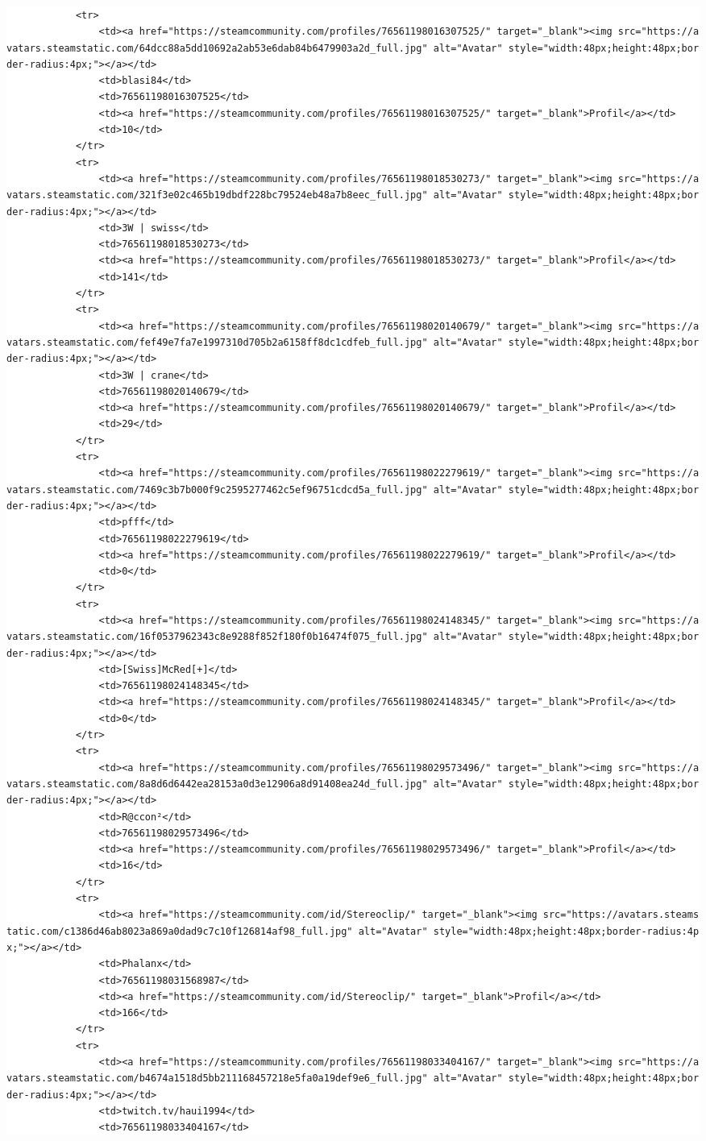                 <tr>
                    <td><a href="https://steamcommunity.com/profiles/76561198016307525/" target="_blank"><img src="https://avatars.steamstatic.com/64dcc88a5dd10692a2ab53e6dab84b6479903a2d_full.jpg" alt="Avatar" style="width:48px;height:48px;border-radius:4px;"></a></td>
                    <td>blasi84</td>
                    <td>76561198016307525</td>
                    <td><a href="https://steamcommunity.com/profiles/76561198016307525/" target="_blank">Profil</a></td>
                    <td>10</td>
                </tr>
                <tr>
                    <td><a href="https://steamcommunity.com/profiles/76561198018530273/" target="_blank"><img src="https://avatars.steamstatic.com/321f3e02c465b19dbdf228bc79524eb48a7b8eec_full.jpg" alt="Avatar" style="width:48px;height:48px;border-radius:4px;"></a></td>
                    <td>3W | swiss</td>
                    <td>76561198018530273</td>
                    <td><a href="https://steamcommunity.com/profiles/76561198018530273/" target="_blank">Profil</a></td>
                    <td>141</td>
                </tr>
                <tr>
                    <td><a href="https://steamcommunity.com/profiles/76561198020140679/" target="_blank"><img src="https://avatars.steamstatic.com/fef49e7fa7e1997310d705b2a6158ff8dc1cdfeb_full.jpg" alt="Avatar" style="width:48px;height:48px;border-radius:4px;"></a></td>
                    <td>3W | crane</td>
                    <td>76561198020140679</td>
                    <td><a href="https://steamcommunity.com/profiles/76561198020140679/" target="_blank">Profil</a></td>
                    <td>29</td>
                </tr>
                <tr>
                    <td><a href="https://steamcommunity.com/profiles/76561198022279619/" target="_blank"><img src="https://avatars.steamstatic.com/7469c3b7b000f9c2595277462c5ef96751cdcd5a_full.jpg" alt="Avatar" style="width:48px;height:48px;border-radius:4px;"></a></td>
                    <td>pfff</td>
                    <td>76561198022279619</td>
                    <td><a href="https://steamcommunity.com/profiles/76561198022279619/" target="_blank">Profil</a></td>
                    <td>0</td>
                </tr>
                <tr>
                    <td><a href="https://steamcommunity.com/profiles/76561198024148345/" target="_blank"><img src="https://avatars.steamstatic.com/16f0537962343c8e9288f852f180f0b16474f075_full.jpg" alt="Avatar" style="width:48px;height:48px;border-radius:4px;"></a></td>
                    <td>[Swiss]McRed[+]</td>
                    <td>76561198024148345</td>
                    <td><a href="https://steamcommunity.com/profiles/76561198024148345/" target="_blank">Profil</a></td>
                    <td>0</td>
                </tr>
                <tr>
                    <td><a href="https://steamcommunity.com/profiles/76561198029573496/" target="_blank"><img src="https://avatars.steamstatic.com/8a8d6d6442ea28153a0d3e12906a8d91408ea24d_full.jpg" alt="Avatar" style="width:48px;height:48px;border-radius:4px;"></a></td>
                    <td>R@ccon²</td>
                    <td>76561198029573496</td>
                    <td><a href="https://steamcommunity.com/profiles/76561198029573496/" target="_blank">Profil</a></td>
                    <td>16</td>
                </tr>
                <tr>
                    <td><a href="https://steamcommunity.com/id/Stereoclip/" target="_blank"><img src="https://avatars.steamstatic.com/c1386d46ab8023a869a0dad9c7c10f126814af98_full.jpg" alt="Avatar" style="width:48px;height:48px;border-radius:4px;"></a></td>
                    <td>Phalanx</td>
                    <td>76561198031568987</td>
                    <td><a href="https://steamcommunity.com/id/Stereoclip/" target="_blank">Profil</a></td>
                    <td>166</td>
                </tr>
                <tr>
                    <td><a href="https://steamcommunity.com/profiles/76561198033404167/" target="_blank"><img src="https://avatars.steamstatic.com/b4674a1518d5bb211168457218e5fa0a19def9e6_full.jpg" alt="Avatar" style="width:48px;height:48px;border-radius:4px;"></a></td>
                    <td>twitch.tv/haui1994</td>
                    <td>76561198033404167</td>
